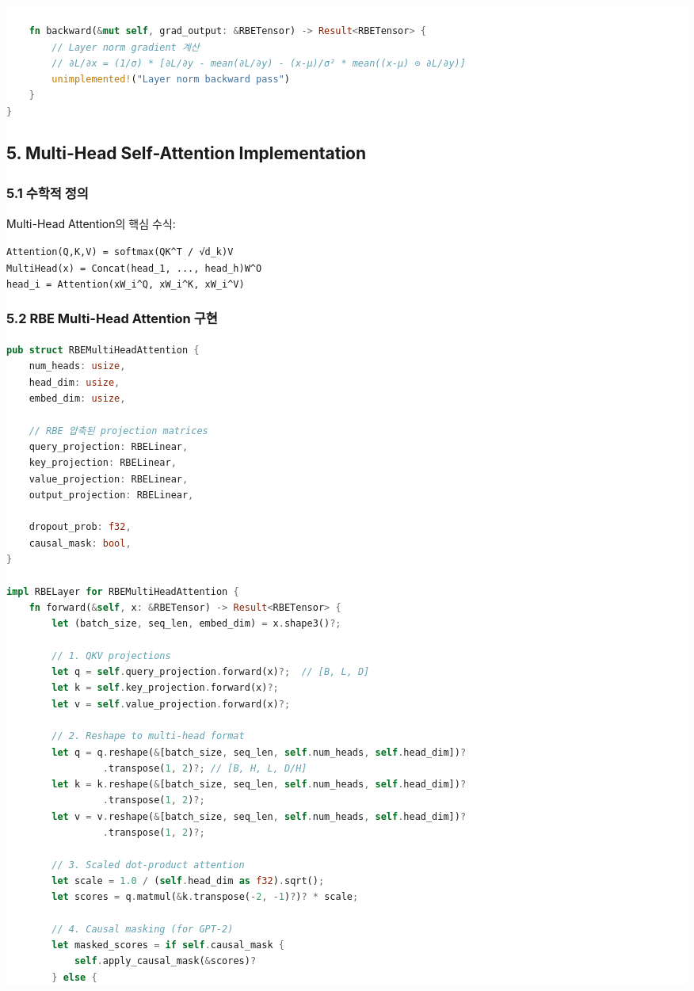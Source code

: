 ```rust
    
    fn backward(&mut self, grad_output: &RBETensor) -> Result<RBETensor> {
        // Layer norm gradient 계산
        // ∂L/∂x = (1/σ) * [∂L/∂y - mean(∂L/∂y) - (x-μ)/σ² * mean((x-μ) ⊙ ∂L/∂y)]
        unimplemented!("Layer norm backward pass")
    }
}
```

## 5. Multi-Head Self-Attention Implementation

### 5.1 수학적 정의

Multi-Head Attention의 핵심 수식:
```
Attention(Q,K,V) = softmax(QK^T / √d_k)V
MultiHead(x) = Concat(head_1, ..., head_h)W^O
head_i = Attention(xW_i^Q, xW_i^K, xW_i^V)
```

### 5.2 RBE Multi-Head Attention 구현

```rust
pub struct RBEMultiHeadAttention {
    num_heads: usize,
    head_dim: usize,
    embed_dim: usize,
    
    // RBE 압축된 projection matrices
    query_projection: RBELinear,
    key_projection: RBELinear,
    value_projection: RBELinear,
    output_projection: RBELinear,
    
    dropout_prob: f32,
    causal_mask: bool,
}

impl RBELayer for RBEMultiHeadAttention {
    fn forward(&self, x: &RBETensor) -> Result<RBETensor> {
        let (batch_size, seq_len, embed_dim) = x.shape3()?;
        
        // 1. QKV projections
        let q = self.query_projection.forward(x)?;  // [B, L, D]
        let k = self.key_projection.forward(x)?;
        let v = self.value_projection.forward(x)?;
        
        // 2. Reshape to multi-head format
        let q = q.reshape(&[batch_size, seq_len, self.num_heads, self.head_dim])?
                 .transpose(1, 2)?; // [B, H, L, D/H]
        let k = k.reshape(&[batch_size, seq_len, self.num_heads, self.head_dim])?
                 .transpose(1, 2)?;
        let v = v.reshape(&[batch_size, seq_len, self.num_heads, self.head_dim])?
                 .transpose(1, 2)?;
        
        // 3. Scaled dot-product attention
        let scale = 1.0 / (self.head_dim as f32).sqrt();
        let scores = q.matmul(&k.transpose(-2, -1)?)? * scale;
        
        // 4. Causal masking (for GPT-2)
        let masked_scores = if self.causal_mask {
            self.apply_causal_mask(&scores)?
        } else {
```